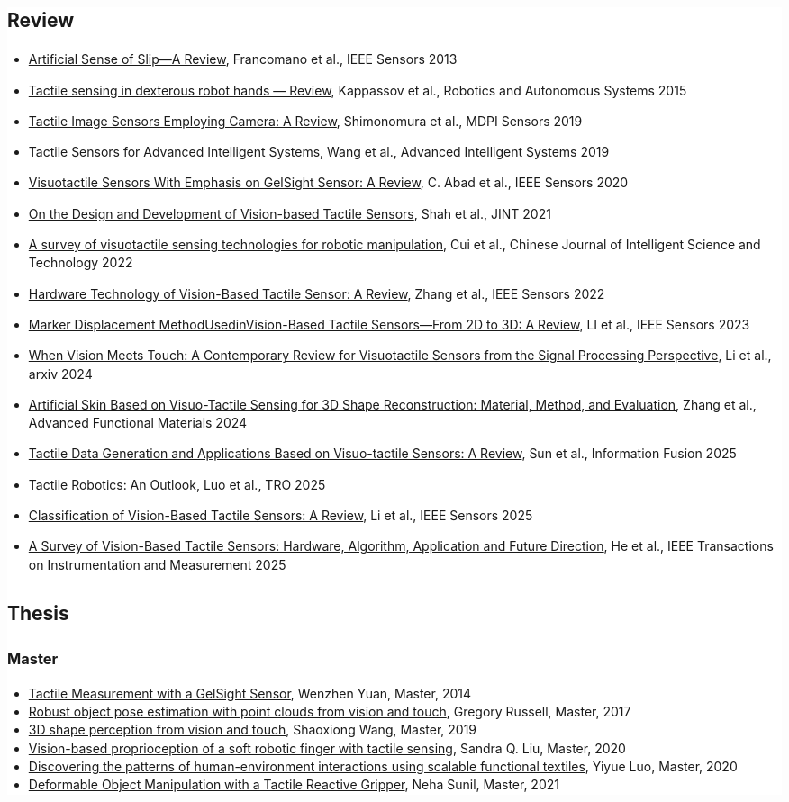 ## Review
- [Artificial Sense of Slip—A Review](https://ieeexplore.ieee.org/document/6479676), Francomano et al., IEEE Sensors 2013

- [Tactile sensing in dexterous robot hands — Review](https://www.sciencedirect.com/science/article/pii/S0921889015001621), Kappassov et al., Robotics and Autonomous Systems 2015

- [Tactile Image Sensors Employing Camera: A Review](https://www.mdpi.com/1424-8220/19/18/3933), Shimonomura et al., MDPI Sensors 2019

- [Tactile Sensors for Advanced Intelligent Systems](https://onlinelibrary.wiley.com/doi/full/10.1002/aisy.201900090), Wang et al., Advanced Intelligent Systems 2019

- [Visuotactile Sensors With Emphasis on GelSight Sensor: A Review](https://ieeexplore.ieee.org/document/9028163), C. Abad et al., IEEE Sensors 2020

- [On the Design and Development of Vision-based Tactile Sensors](https://link.springer.com/article/10.1007/s10846-021-01431-0), Shah et al., JINT 2021

- [A survey of visuotactile sensing technologies for robotic manipulation](http://www.infocomm-journal.com/znkx/CN/10.11959/j.issn.2096-6652.202222), Cui et al., Chinese Journal of Intelligent Science and Technology 2022

- [Hardware Technology of Vision-Based Tactile Sensor: A Review](https://ieeexplore.ieee.org/abstract/document/9911183), Zhang et al., IEEE Sensors 2022

- [Marker Displacement MethodUsedinVision-Based Tactile Sensors—From 2D to 3D: A Review](https://www.techrxiv.org/articles/preprint/Marker_Displacement_Method_Used_in_Vision-Based_Tactile_Sensors_From_2D_to_3D_A_Review/22122596), LI et al., IEEE Sensors 2023

- [When Vision Meets Touch: A Contemporary Review for Visuotactile Sensors from the Signal Processing Perspective](https://arxiv.org/pdf/2406.12226), Li et al., arxiv 2024

- [Artificial Skin Based on Visuo-Tactile Sensing for 3D Shape Reconstruction: Material, Method, and Evaluation](https://onlinelibrary.wiley.com/doi/full/10.1002/adfm.202411686), Zhang et al., Advanced Functional Materials 2024

- [Tactile Data Generation and Applications Based on Visuo-tactile Sensors: A Review](https://www.sciencedirect.com/science/article/pii/S1566253525002350), Sun et al., Information Fusion 2025

- [Tactile Robotics: An Outlook](https://arxiv.org/pdf/2508.11261), Luo et al., TRO 2025

- [Classification of Vision-Based Tactile Sensors: A Review](https://ieeexplore.ieee.org/abstract/document/11134134), Li et al., IEEE Sensors 2025

- [A Survey of Vision-Based Tactile Sensors: Hardware, Algorithm, Application and Future Direction](https://ieeexplore.ieee.org/abstract/document/11146862), He et al., IEEE Transactions on Instrumentation and Measurement 2025


## Thesis
### Master
- [Tactile Measurement with a GelSight Sensor](http://dspace.mit.edu/handle/1721.1/93815), Wenzhen Yuan, Master, 2014
- [Robust object pose estimation with point clouds from vision and touch](http://dspace.mit.edu/handle/1721.1/111867), Gregory Russell, Master, 2017
- [3D shape perception from vision and touch](http://dspace.mit.edu/handle/1721.1/122914), Shaoxiong Wang, Master, 2019
- [Vision-based proprioception of a soft robotic finger with tactile sensing](http://dspace.mit.edu/handle/1721.1/127131), Sandra Q. Liu, Master, 2020
- [Discovering the patterns of human-environment interactions using scalable functional textiles](http://dspace.mit.edu/handle/1721.1/128628), Yiyue Luo, Master, 2020
- [Deformable Object Manipulation with a Tactile Reactive Gripper](http://dspace.mit.edu/handle/1721.1/139946), Neha Sunil, Master, 2021
